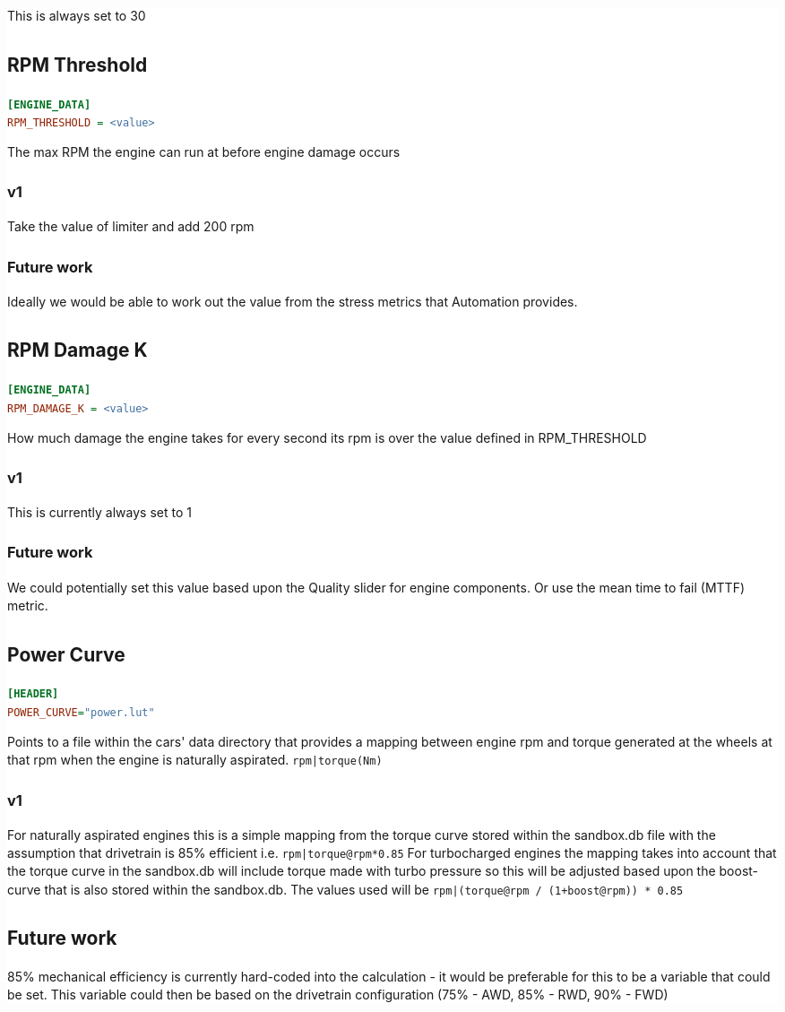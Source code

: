 This is always set to 30

## RPM Threshold
```ini
[ENGINE_DATA]
RPM_THRESHOLD = <value>
```
The max RPM the engine can run at before engine damage occurs
### v1
Take the value of limiter and add 200 rpm

### Future work
Ideally we would be able to work out the value from the stress metrics that Automation provides.

## RPM Damage K
```ini
[ENGINE_DATA]
RPM_DAMAGE_K = <value>
```
How much damage the engine takes for every second its rpm is over the value defined in RPM_THRESHOLD
### v1
This is currently always set to 1

### Future work
We could potentially set this value based upon the Quality slider for engine components. Or use the mean time to fail (MTTF) metric.

## Power Curve
```ini
[HEADER]
POWER_CURVE="power.lut"
```
Points to a file within the cars' data directory that provides a mapping between engine rpm and torque generated at the wheels at that rpm when the engine is naturally aspirated. `rpm|torque(Nm)`
### v1
For naturally aspirated engines this is a simple mapping from the torque curve stored within the sandbox.db file with the assumption that drivetrain is 85% efficient i.e.
`rpm|torque@rpm*0.85`
For turbocharged engines the mapping takes into account that the torque curve in the sandbox.db will include torque made with turbo pressure so this will be adjusted based upon the boost-curve that is also stored within the sandbox.db. The values used will be
`rpm|(torque@rpm / (1+boost@rpm)) * 0.85`

## Future work
85% mechanical efficiency is currently hard-coded into the calculation - it would be preferable for this to be a variable that could be set. This variable could then be based on the drivetrain configuration (75% - AWD, 85% - RWD, 90% - FWD)
